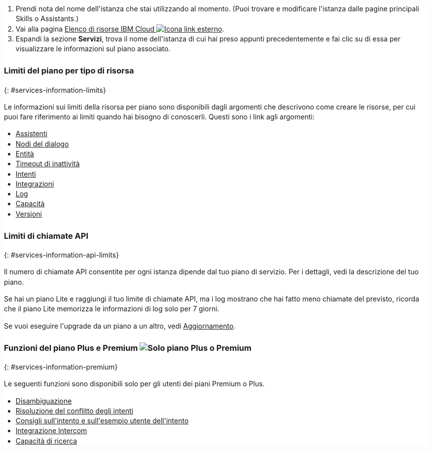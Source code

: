 1.  Prendi nota del nome dell'istanza che stai utilizzando al momento. (Puoi trovare e modificare l'istanza dalle pagine principali Skills o Assistants.)
1.  Vai alla pagina [Elenco di risorse IBM Cloud ![Icona link esterno](../../icons/launch-glyph.svg "Icona link esterno")](https://cloud.ibm.com/resources).
1.  Espandi la sezione **Servizi**, trova il nome dell'istanza di cui hai preso appunti precedentemente e fai clic su di essa per visualizzare le informazioni sul piano associato.

### Limiti del piano per tipo di risorsa
{: #services-information-limits}

Le informazioni sui limiti della risorsa per piano sono disponibili dagli argomenti che descrivono come creare le risorse, per cui puoi fare riferimento ai limiti quando hai bisogno di conoscerli. Questi sono i link agli argomenti:

- [Assistenti](/docs/services/assistant?topic=assistant-assistant-add#assistant-add-limits)
- [Nodi del dialogo](/docs/services/assistant?topic=assistant-dialog-build#dialog-build-node-limits)
- [Entità](/docs/services/assistant?topic=assistant-entities#entities-limits)
- [Timeout di inattività](/docs/services/assistant?topic=assistant-assistant-settings#assistant-settings-session-limits)
- [Intenti](/docs/services/assistant?topic=assistant-intents#intents-limits)
- [Integrazioni](/docs/services/assistant?topic=assistant-deploy-integration-add#deploy-integration-add-limits)
- [Log](/docs/services/assistant?topic=assistant-logs#logs-limits)
- [Capacità](/docs/services/assistant?topic=assistant-skill-add#skill-add-limits)
- [Versioni](/docs/services/assistant?topic=assistant-versions#versions-limits)

### Limiti di chiamate API
{: #services-information-api-limits}

Il numero di chiamate API consentite per ogni istanza dipende dal tuo piano di servizio. Per i dettagli, vedi la descrizione del tuo piano.

Se hai un piano Lite e raggiungi il tuo limite di chiamate API, ma i log mostrano che hai fatto meno chiamate del previsto, ricorda che il piano Lite memorizza le informazioni di log solo per 7 giorni.

Se vuoi eseguire l'upgrade da un piano a un altro, vedi [Aggiornamento](/docs/services/assistant?topic=assistant-upgrade).

### Funzioni del piano Plus e Premium ![Solo piano Plus o Premium](images/plus.png)
{: #services-information-premium}

Le seguenti funzioni sono disponibili solo per gli utenti dei piani Premium o Plus. 

- [Disambiguazione](/docs/services/assistant?topic=assistant-dialog-runtime#dialog-runtime-disambiguation)
- [Risoluzione del conflitto degli intenti ](/docs/services/assistant?topic=assistant-intents#intents-resolve-conflicts)
- [Consigli sull'intento e sull'esempio utente dell'intento](/docs/services/assistant?topic=assistant-intent-recommendations)
- [Integrazione Intercom](/docs/services/assistant?topic=assistant-deploy-intercom)
- [Capacità di ricerca](/docs/services/assistant?topic=assistant-skill-search-add)
